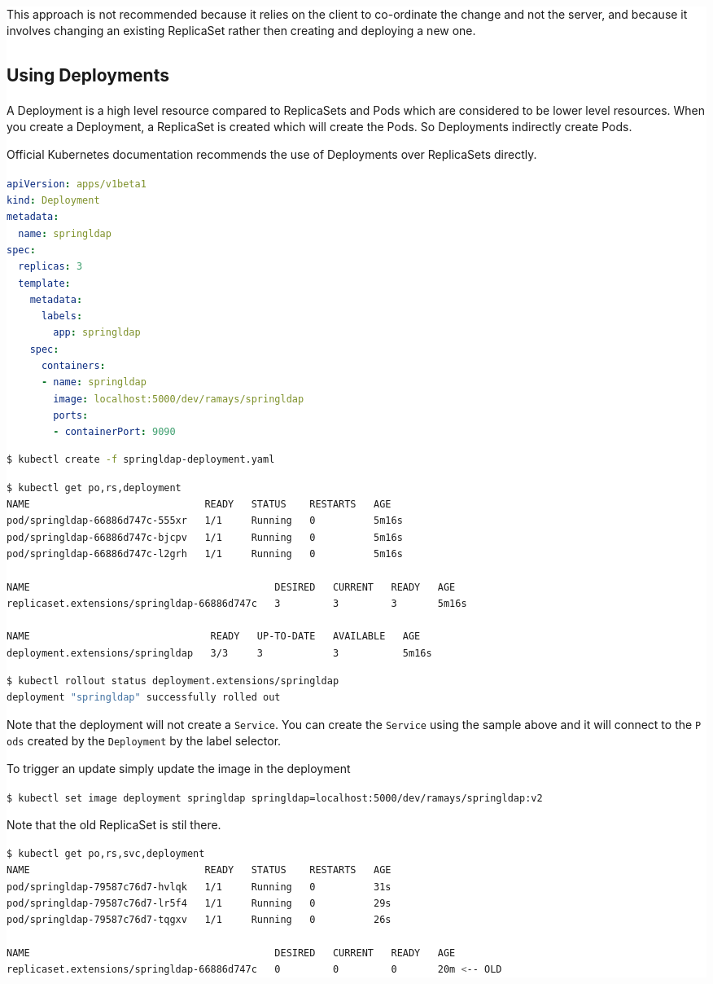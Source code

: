 This approach is not recommended because it relies on the client to co-ordinate the change and not the server, and because it involves changing an existing ReplicaSet rather then creating and deploying a new one.

## Using Deployments

A Deployment is a high level resource compared to ReplicaSets and Pods which are considered to be lower level resources.  When you create a Deployment, a ReplicaSet is created which will create the Pods.  So Deployments indirectly create Pods.

Official Kubernetes documentation recommends the use of Deployments over ReplicaSets directly.

```yaml
apiVersion: apps/v1beta1
kind: Deployment
metadata:
  name: springldap
spec:
  replicas: 3
  template:
    metadata:
      labels:
        app: springldap
    spec:
      containers:
      - name: springldap
        image: localhost:5000/dev/ramays/springldap
        ports:
        - containerPort: 9090
```
```sh
$ kubectl create -f springldap-deployment.yaml
```
```sh
$ kubectl get po,rs,deployment
NAME                              READY   STATUS    RESTARTS   AGE
pod/springldap-66886d747c-555xr   1/1     Running   0          5m16s
pod/springldap-66886d747c-bjcpv   1/1     Running   0          5m16s
pod/springldap-66886d747c-l2grh   1/1     Running   0          5m16s

NAME                                          DESIRED   CURRENT   READY   AGE
replicaset.extensions/springldap-66886d747c   3         3         3       5m16s

NAME                               READY   UP-TO-DATE   AVAILABLE   AGE
deployment.extensions/springldap   3/3     3            3           5m16s
```
```sh
$ kubectl rollout status deployment.extensions/springldap
deployment "springldap" successfully rolled out
```
Note that the deployment will not create a `Service`. You can create the `Service` using the sample above and it will connect to the `Pods` created by the `Deployment` by the label selector.

To trigger an update simply update the image in the deployment
```sh
$ kubectl set image deployment springldap springldap=localhost:5000/dev/ramays/springldap:v2
```
Note that the old ReplicaSet is stil there.
```sh
$ kubectl get po,rs,svc,deployment
NAME                              READY   STATUS    RESTARTS   AGE
pod/springldap-79587c76d7-hvlqk   1/1     Running   0          31s
pod/springldap-79587c76d7-lr5f4   1/1     Running   0          29s
pod/springldap-79587c76d7-tqgxv   1/1     Running   0          26s

NAME                                          DESIRED   CURRENT   READY   AGE
replicaset.extensions/springldap-66886d747c   0         0         0       20m <-- OLD
```